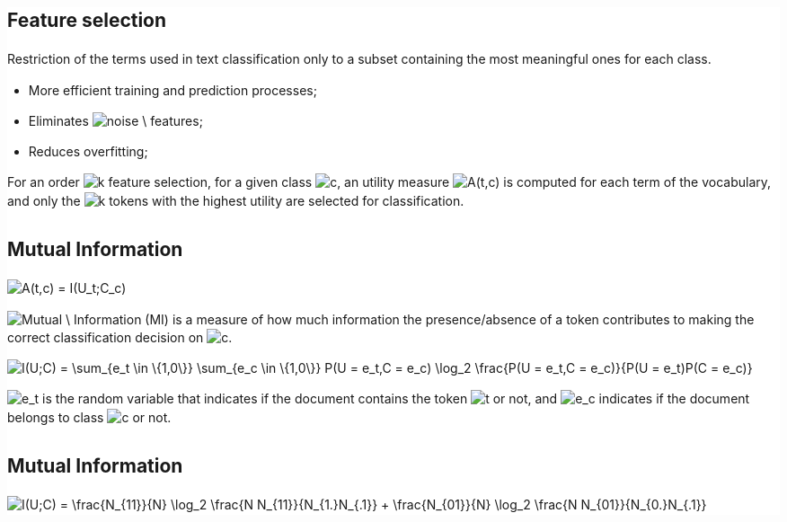 ## Feature selection

Restriction of the terms used in text classification only to a subset
containing the most meaningful ones for each class.

-   More efficient training and prediction processes;

-   Eliminates
    ![noise \\ features](https://latex.codecogs.com/png.image?%5Cdpi%7B110%7D&space;%5Cbg_white&space;noise%20%5C%20features "noise \ features");

-   Reduces overfitting;

For an order
![k](https://latex.codecogs.com/png.image?%5Cdpi%7B110%7D&space;%5Cbg_white&space;k "k")
feature selection, for a given class
![c](https://latex.codecogs.com/png.image?%5Cdpi%7B110%7D&space;%5Cbg_white&space;c "c"),
an utility measure
![A(t,c)](https://latex.codecogs.com/png.image?%5Cdpi%7B110%7D&space;%5Cbg_white&space;A%28t%2Cc%29 "A(t,c)")
is computed for each term of the vocabulary, and only the
![k](https://latex.codecogs.com/png.image?%5Cdpi%7B110%7D&space;%5Cbg_white&space;k "k")
tokens with the highest utility are selected for classification.

## Mutual Information

![A(t,c) = I(U_t;C_c)](https://latex.codecogs.com/png.image?%5Cdpi%7B110%7D&space;%5Cbg_white&space;A%28t%2Cc%29%20%3D%20I%28U_t%3BC_c%29 "A(t,c) = I(U_t;C_c)")

![Mutual \\ Information](https://latex.codecogs.com/png.image?%5Cdpi%7B110%7D&space;%5Cbg_white&space;Mutual%20%5C%20Information "Mutual \ Information")
(MI) is a measure of how much information the presence/absence of a
token contributes to making the correct classification decision on
![c](https://latex.codecogs.com/png.image?%5Cdpi%7B110%7D&space;%5Cbg_white&space;c "c").

![I(U;C) = \\sum\_{e_t \\in \\{1,0\\}} \\sum\_{e_c \\in \\{1,0\\}} P(U = e_t,C = e_c) \\log_2 \\frac{P(U = e_t,C = e_c)}{P(U = e_t)P(C = e_c)}](https://latex.codecogs.com/png.image?%5Cdpi%7B110%7D&space;%5Cbg_white&space;I%28U%3BC%29%20%3D%20%5Csum_%7Be_t%20%5Cin%20%5C%7B1%2C0%5C%7D%7D%20%5Csum_%7Be_c%20%5Cin%20%5C%7B1%2C0%5C%7D%7D%20P%28U%20%3D%20e_t%2CC%20%3D%20e_c%29%20%5Clog_2%20%5Cfrac%7BP%28U%20%3D%20e_t%2CC%20%3D%20e_c%29%7D%7BP%28U%20%3D%20e_t%29P%28C%20%3D%20e_c%29%7D "I(U;C) = \sum_{e_t \in \{1,0\}} \sum_{e_c \in \{1,0\}} P(U = e_t,C = e_c) \log_2 \frac{P(U = e_t,C = e_c)}{P(U = e_t)P(C = e_c)}")

![e_t](https://latex.codecogs.com/png.image?%5Cdpi%7B110%7D&space;%5Cbg_white&space;e_t "e_t")
is the random variable that indicates if the document contains the token
![t](https://latex.codecogs.com/png.image?%5Cdpi%7B110%7D&space;%5Cbg_white&space;t "t")
or not, and
![e_c](https://latex.codecogs.com/png.image?%5Cdpi%7B110%7D&space;%5Cbg_white&space;e_c "e_c")
indicates if the document belongs to class
![c](https://latex.codecogs.com/png.image?%5Cdpi%7B110%7D&space;%5Cbg_white&space;c "c")
or not.

## Mutual Information

![I(U;C) = \\frac{N\_{11}}{N} \\log_2 \\frac{N N\_{11}}{N\_{1.}N\_{.1}} + \\frac{N\_{01}}{N} \\log_2 \\frac{N N\_{01}}{N\_{0.}N\_{.1}} ](https://latex.codecogs.com/png.image?%5Cdpi%7B110%7D&space;%5Cbg_white&space;I%28U%3BC%29%20%3D%20%5Cfrac%7BN_%7B11%7D%7D%7BN%7D%20%5Clog_2%20%5Cfrac%7BN%20N_%7B11%7D%7D%7BN_%7B1.%7DN_%7B.1%7D%7D%20%2B%20%5Cfrac%7BN_%7B01%7D%7D%7BN%7D%20%5Clog_2%20%5Cfrac%7BN%20N_%7B01%7D%7D%7BN_%7B0.%7DN_%7B.1%7D%7D%20 "I(U;C) = \frac{N_{11}}{N} \log_2 \frac{N N_{11}}{N_{1.}N_{.1}} + \frac{N_{01}}{N} \log_2 \frac{N N_{01}}{N_{0.}N_{.1}} ")

